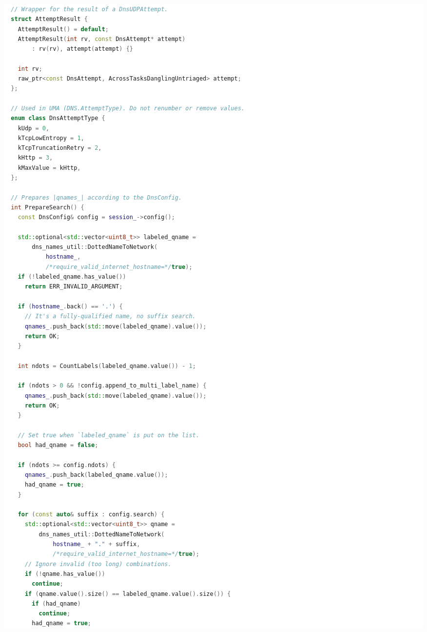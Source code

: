 ```cpp
  // Wrapper for the result of a DnsUDPAttempt.
  struct AttemptResult {
    AttemptResult() = default;
    AttemptResult(int rv, const DnsAttempt* attempt)
        : rv(rv), attempt(attempt) {}

    int rv;
    raw_ptr<const DnsAttempt, AcrossTasksDanglingUntriaged> attempt;
  };

  // Used in UMA (DNS.AttemptType). Do not renumber or remove values.
  enum class DnsAttemptType {
    kUdp = 0,
    kTcpLowEntropy = 1,
    kTcpTruncationRetry = 2,
    kHttp = 3,
    kMaxValue = kHttp,
  };

  // Prepares |qnames_| according to the DnsConfig.
  int PrepareSearch() {
    const DnsConfig& config = session_->config();

    std::optional<std::vector<uint8_t>> labeled_qname =
        dns_names_util::DottedNameToNetwork(
            hostname_,
            /*require_valid_internet_hostname=*/true);
    if (!labeled_qname.has_value())
      return ERR_INVALID_ARGUMENT;

    if (hostname_.back() == '.') {
      // It's a fully-qualified name, no suffix search.
      qnames_.push_back(std::move(labeled_qname).value());
      return OK;
    }

    int ndots = CountLabels(labeled_qname.value()) - 1;

    if (ndots > 0 && !config.append_to_multi_label_name) {
      qnames_.push_back(std::move(labeled_qname).value());
      return OK;
    }

    // Set true when `labeled_qname` is put on the list.
    bool had_qname = false;

    if (ndots >= config.ndots) {
      qnames_.push_back(labeled_qname.value());
      had_qname = true;
    }

    for (const auto& suffix : config.search) {
      std::optional<std::vector<uint8_t>> qname =
          dns_names_util::DottedNameToNetwork(
              hostname_ + "." + suffix,
              /*require_valid_internet_hostname=*/true);
      // Ignore invalid (too long) combinations.
      if (!qname.has_value())
        continue;
      if (qname.value().size() == labeled_qname.value().size()) {
        if (had_qname)
          continue;
        had_qname = true;
```